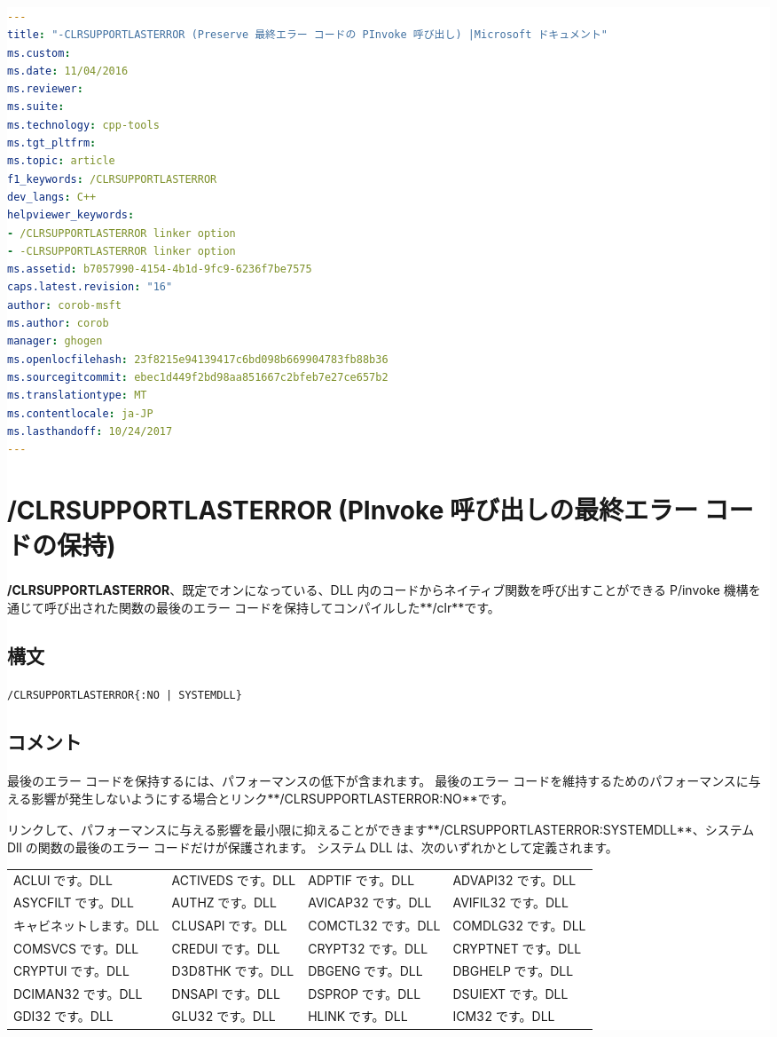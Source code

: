 ```yaml
---
title: "-CLRSUPPORTLASTERROR (Preserve 最終エラー コードの PInvoke 呼び出し) |Microsoft ドキュメント"
ms.custom: 
ms.date: 11/04/2016
ms.reviewer: 
ms.suite: 
ms.technology: cpp-tools
ms.tgt_pltfrm: 
ms.topic: article
f1_keywords: /CLRSUPPORTLASTERROR
dev_langs: C++
helpviewer_keywords:
- /CLRSUPPORTLASTERROR linker option
- -CLRSUPPORTLASTERROR linker option
ms.assetid: b7057990-4154-4b1d-9fc9-6236f7be7575
caps.latest.revision: "16"
author: corob-msft
ms.author: corob
manager: ghogen
ms.openlocfilehash: 23f8215e94139417c6bd098b669904783fb88b36
ms.sourcegitcommit: ebec1d449f2bd98aa851667c2bfeb7e27ce657b2
ms.translationtype: MT
ms.contentlocale: ja-JP
ms.lasthandoff: 10/24/2017
---
```

# <a name="clrsupportlasterror-preserve-last-error-code-for-pinvoke-calls"></a>/CLRSUPPORTLASTERROR (PInvoke 呼び出しの最終エラー コードの保持)
**/CLRSUPPORTLASTERROR**、既定でオンになっている、DLL 内のコードからネイティブ関数を呼び出すことができる P/invoke 機構を通じて呼び出された関数の最後のエラー コードを保持してコンパイルした**/clr**です。  
  
## <a name="syntax"></a>構文  
  
```  
/CLRSUPPORTLASTERROR{:NO | SYSTEMDLL}  
```  
  
## <a name="remarks"></a>コメント  
 最後のエラー コードを保持するには、パフォーマンスの低下が含まれます。  最後のエラー コードを維持するためのパフォーマンスに与える影響が発生しないようにする場合とリンク**/CLRSUPPORTLASTERROR:NO**です。  
  
 リンクして、パフォーマンスに与える影響を最小限に抑えることができます**/CLRSUPPORTLASTERROR:SYSTEMDLL**、システム Dll の関数の最後のエラー コードだけが保護されます。  システム DLL は、次のいずれかとして定義されます。  
  
|||||  
|-|-|-|-|  
|ACLUI です。DLL|ACTIVEDS です。DLL|ADPTIF です。DLL|ADVAPI32 です。DLL|  
|ASYCFILT です。DLL|AUTHZ です。DLL|AVICAP32 です。DLL|AVIFIL32 です。DLL|  
|キャビネットします。DLL|CLUSAPI です。DLL|COMCTL32 です。DLL|COMDLG32 です。DLL|  
|COMSVCS です。DLL|CREDUI です。DLL|CRYPT32 です。DLL|CRYPTNET です。DLL|  
|CRYPTUI です。DLL|D3D8THK です。DLL|DBGENG です。DLL|DBGHELP です。DLL|  
|DCIMAN32 です。DLL|DNSAPI です。DLL|DSPROP です。DLL|DSUIEXT です。DLL|  
|GDI32 です。DLL|GLU32 です。DLL|HLINK です。DLL|ICM32 です。DLL|  